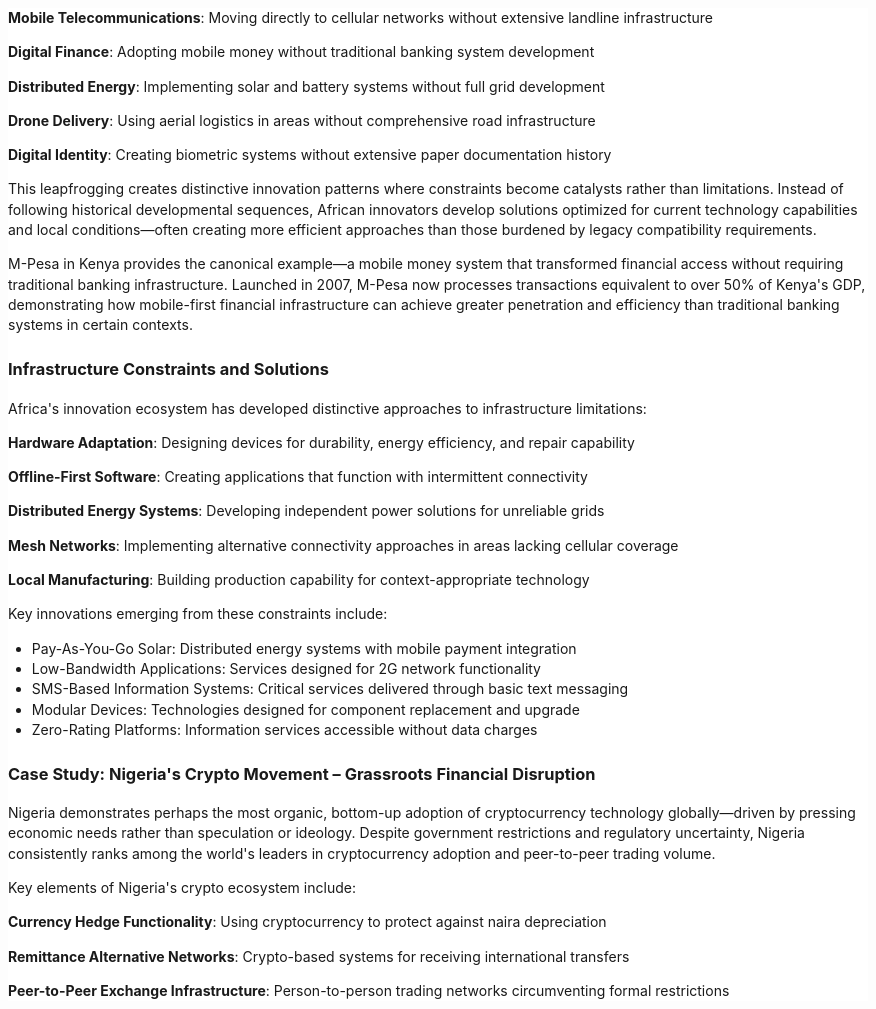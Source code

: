 **Mobile Telecommunications**: Moving directly to cellular networks without extensive landline infrastructure

**Digital Finance**: Adopting mobile money without traditional banking system development

**Distributed Energy**: Implementing solar and battery systems without full grid development

**Drone Delivery**: Using aerial logistics in areas without comprehensive road infrastructure

**Digital Identity**: Creating biometric systems without extensive paper documentation history

This leapfrogging creates distinctive innovation patterns where constraints become catalysts rather than limitations. Instead of following historical developmental sequences, African innovators develop solutions optimized for current technology capabilities and local conditions—often creating more efficient approaches than those burdened by legacy compatibility requirements.

M-Pesa in Kenya provides the canonical example—a mobile money system that transformed financial access without requiring traditional banking infrastructure. Launched in 2007, M-Pesa now processes transactions equivalent to over 50% of Kenya's GDP, demonstrating how mobile-first financial infrastructure can achieve greater penetration and efficiency than traditional banking systems in certain contexts.

### Infrastructure Constraints and Solutions

Africa's innovation ecosystem has developed distinctive approaches to infrastructure limitations:

**Hardware Adaptation**: Designing devices for durability, energy efficiency, and repair capability

**Offline-First Software**: Creating applications that function with intermittent connectivity

**Distributed Energy Systems**: Developing independent power solutions for unreliable grids

**Mesh Networks**: Implementing alternative connectivity approaches in areas lacking cellular coverage

**Local Manufacturing**: Building production capability for context-appropriate technology

Key innovations emerging from these constraints include:
- Pay-As-You-Go Solar: Distributed energy systems with mobile payment integration
- Low-Bandwidth Applications: Services designed for 2G network functionality
- SMS-Based Information Systems: Critical services delivered through basic text messaging
- Modular Devices: Technologies designed for component replacement and upgrade
- Zero-Rating Platforms: Information services accessible without data charges

### Case Study: Nigeria's Crypto Movement – Grassroots Financial Disruption

Nigeria demonstrates perhaps the most organic, bottom-up adoption of cryptocurrency technology globally—driven by pressing economic needs rather than speculation or ideology. Despite government restrictions and regulatory uncertainty, Nigeria consistently ranks among the world's leaders in cryptocurrency adoption and peer-to-peer trading volume.

Key elements of Nigeria's crypto ecosystem include:

**Currency Hedge Functionality**: Using cryptocurrency to protect against naira depreciation

**Remittance Alternative Networks**: Crypto-based systems for receiving international transfers

**Peer-to-Peer Exchange Infrastructure**: Person-to-person trading networks circumventing formal restrictions
